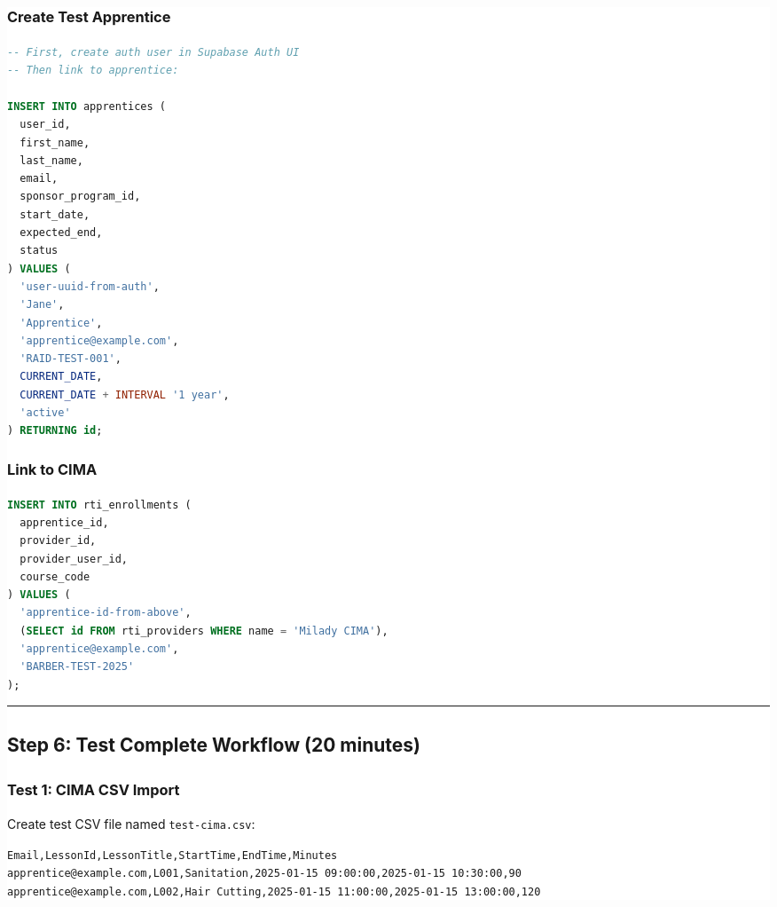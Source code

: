 ### Create Test Apprentice

```sql
-- First, create auth user in Supabase Auth UI
-- Then link to apprentice:

INSERT INTO apprentices (
  user_id,
  first_name,
  last_name,
  email,
  sponsor_program_id,
  start_date,
  expected_end,
  status
) VALUES (
  'user-uuid-from-auth',
  'Jane',
  'Apprentice',
  'apprentice@example.com',
  'RAID-TEST-001',
  CURRENT_DATE,
  CURRENT_DATE + INTERVAL '1 year',
  'active'
) RETURNING id;
```

### Link to CIMA

```sql
INSERT INTO rti_enrollments (
  apprentice_id,
  provider_id,
  provider_user_id,
  course_code
) VALUES (
  'apprentice-id-from-above',
  (SELECT id FROM rti_providers WHERE name = 'Milady CIMA'),
  'apprentice@example.com',
  'BARBER-TEST-2025'
);
```

---

## Step 6: Test Complete Workflow (20 minutes)

### Test 1: CIMA CSV Import

Create test CSV file named `test-cima.csv`:
```
Email,LessonId,LessonTitle,StartTime,EndTime,Minutes
apprentice@example.com,L001,Sanitation,2025-01-15 09:00:00,2025-01-15 10:30:00,90
apprentice@example.com,L002,Hair Cutting,2025-01-15 11:00:00,2025-01-15 13:00:00,120
```

